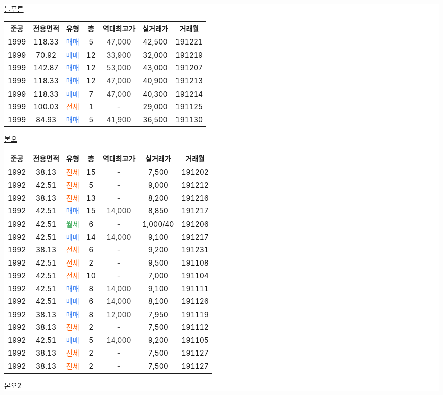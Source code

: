 
[늘푸른](https://search.naver.com/search.naver?query=%EA%B2%BD%EA%B8%B0%EB%8F%84+%EC%95%88%EC%82%B0%EC%8B%9C+%EC%83%81%EB%A1%9D%EA%B5%AC+%EC%82%AC%EB%8F%99+%EB%8A%98%ED%91%B8%EB%A5%B8)

|준공|전용면적|유형|층|역대최고가|실거래가|거래월|
|:---:|:---:|:---:|:---:|:---:|:---:|:---:|
|1999|118.33|<span style="color:#4285f3">매매</span>|5|<span style="color:#444444">47,000</span>|42,500|191221|
|1999|70.92|<span style="color:#4285f3">매매</span>|12|<span style="color:#444444">33,900</span>|32,000|191219|
|1999|142.87|<span style="color:#4285f3">매매</span>|12|<span style="color:#444444">53,000</span>|43,000|191207|
|1999|118.33|<span style="color:#4285f3">매매</span>|12|<span style="color:#444444">47,000</span>|40,900|191213|
|1999|118.33|<span style="color:#4285f3">매매</span>|7|<span style="color:#444444">47,000</span>|40,300|191214|
|1999|100.03|<span style="color:#ff5a00">전세</span>|1|<span style="color:#444444">-</span>|29,000|191125|
|1999|84.93|<span style="color:#4285f3">매매</span>|5|<span style="color:#444444">41,900</span>|36,500|191130|

[본오](https://search.naver.com/search.naver?query=%EA%B2%BD%EA%B8%B0%EB%8F%84+%EC%95%88%EC%82%B0%EC%8B%9C+%EC%83%81%EB%A1%9D%EA%B5%AC+%EC%82%AC%EB%8F%99+%EB%B3%B8%EC%98%A4)

|준공|전용면적|유형|층|역대최고가|실거래가|거래월|
|:---:|:---:|:---:|:---:|:---:|:---:|:---:|
|1992|38.13|<span style="color:#ff5a00">전세</span>|15|<span style="color:#444444">-</span>|7,500|191202|
|1992|42.51|<span style="color:#ff5a00">전세</span>|5|<span style="color:#444444">-</span>|9,000|191212|
|1992|38.13|<span style="color:#ff5a00">전세</span>|13|<span style="color:#444444">-</span>|8,200|191216|
|1992|42.51|<span style="color:#4285f3">매매</span>|15|<span style="color:#444444">14,000</span>|8,850|191217|
|1992|42.51|<span style="color:#34a853">월세</span>|6|<span style="color:#444444">-</span>|1,000/40|191206|
|1992|42.51|<span style="color:#4285f3">매매</span>|14|<span style="color:#444444">14,000</span>|9,100|191217|
|1992|38.13|<span style="color:#ff5a00">전세</span>|6|<span style="color:#444444">-</span>|9,200|191231|
|1992|42.51|<span style="color:#ff5a00">전세</span>|2|<span style="color:#444444">-</span>|9,500|191108|
|1992|42.51|<span style="color:#ff5a00">전세</span>|10|<span style="color:#444444">-</span>|7,000|191104|
|1992|42.51|<span style="color:#4285f3">매매</span>|8|<span style="color:#444444">14,000</span>|9,100|191111|
|1992|42.51|<span style="color:#4285f3">매매</span>|6|<span style="color:#444444">14,000</span>|8,100|191126|
|1992|38.13|<span style="color:#4285f3">매매</span>|8|<span style="color:#444444">12,000</span>|7,950|191119|
|1992|38.13|<span style="color:#ff5a00">전세</span>|2|<span style="color:#444444">-</span>|7,500|191112|
|1992|42.51|<span style="color:#4285f3">매매</span>|5|<span style="color:#444444">14,000</span>|9,200|191105|
|1992|38.13|<span style="color:#ff5a00">전세</span>|2|<span style="color:#444444">-</span>|7,500|191127|
|1992|38.13|<span style="color:#ff5a00">전세</span>|2|<span style="color:#444444">-</span>|7,500|191127|

[본오2](https://search.naver.com/search.naver?query=%EA%B2%BD%EA%B8%B0%EB%8F%84+%EC%95%88%EC%82%B0%EC%8B%9C+%EC%83%81%EB%A1%9D%EA%B5%AC+%EC%82%AC%EB%8F%99+%EB%B3%B8%EC%98%A42)

